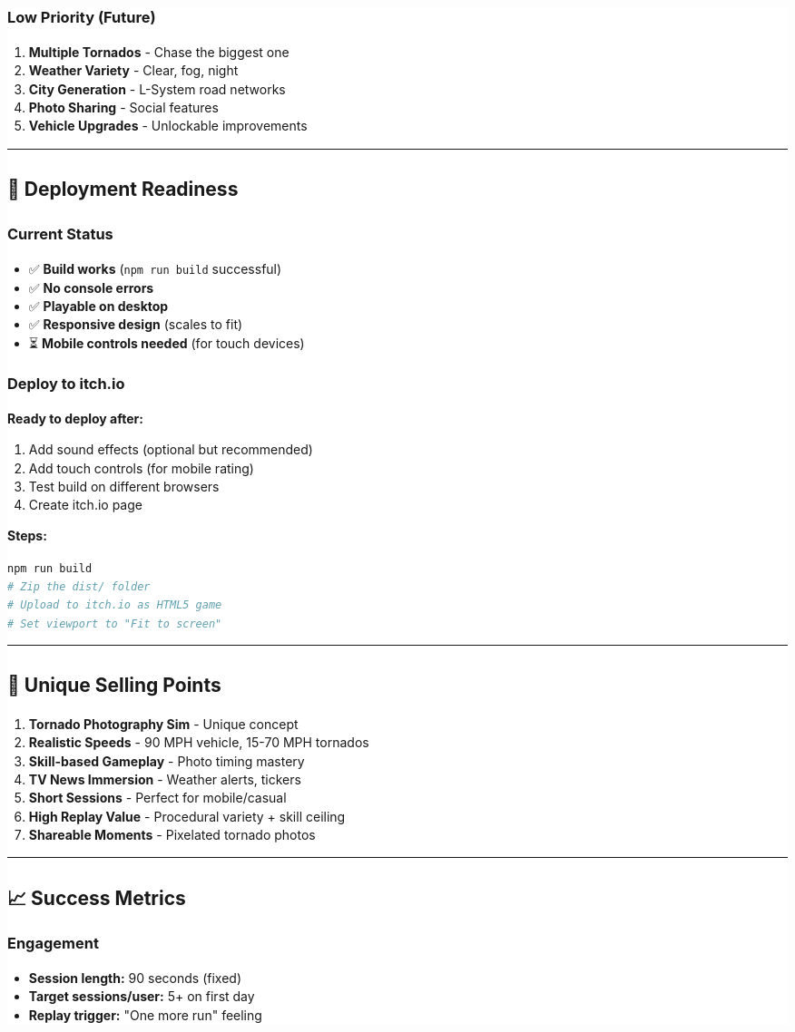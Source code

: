 ### Low Priority (Future)
1. **Multiple Tornados** - Chase the biggest one
2. **Weather Variety** - Clear, fog, night
3. **City Generation** - L-System road networks
4. **Photo Sharing** - Social features
5. **Vehicle Upgrades** - Unlockable improvements

---

## 📱 Deployment Readiness

### Current Status
- ✅ **Build works** (`npm run build` successful)
- ✅ **No console errors**
- ✅ **Playable on desktop**
- ✅ **Responsive design** (scales to fit)
- ⏳ **Mobile controls needed** (for touch devices)

### Deploy to itch.io
**Ready to deploy after:**
1. Add sound effects (optional but recommended)
2. Add touch controls (for mobile rating)
3. Test build on different browsers
4. Create itch.io page

**Steps:**
```bash
npm run build
# Zip the dist/ folder
# Upload to itch.io as HTML5 game
# Set viewport to "Fit to screen"
```

---

## 🎯 Unique Selling Points

1. **Tornado Photography Sim** - Unique concept
2. **Realistic Speeds** - 90 MPH vehicle, 15-70 MPH tornados
3. **Skill-based Gameplay** - Photo timing mastery
4. **TV News Immersion** - Weather alerts, tickers
5. **Short Sessions** - Perfect for mobile/casual
6. **High Replay Value** - Procedural variety + skill ceiling
7. **Shareable Moments** - Pixelated tornado photos

---

## 📈 Success Metrics

### Engagement
- **Session length:** 90 seconds (fixed)
- **Target sessions/user:** 5+ on first day
- **Replay trigger:** "One more run" feeling
